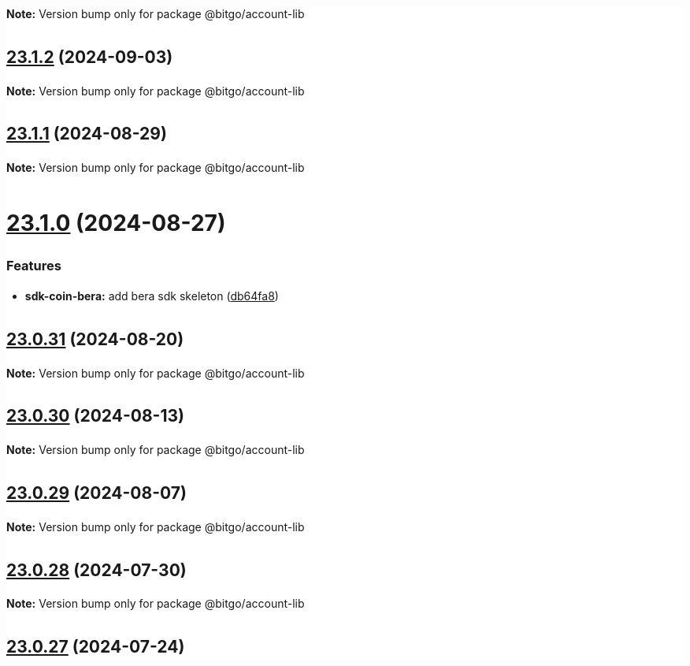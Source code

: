 **Note:** Version bump only for package @bitgo/account-lib

## [23.1.2](https://github.com/BitGo/BitGoJS/compare/@bitgo/account-lib@23.1.1...@bitgo/account-lib@23.1.2) (2024-09-03)

**Note:** Version bump only for package @bitgo/account-lib

## [23.1.1](https://github.com/BitGo/BitGoJS/compare/@bitgo/account-lib@23.1.0...@bitgo/account-lib@23.1.1) (2024-08-29)

**Note:** Version bump only for package @bitgo/account-lib

# [23.1.0](https://github.com/BitGo/BitGoJS/compare/@bitgo/account-lib@23.0.31...@bitgo/account-lib@23.1.0) (2024-08-27)

### Features

- **sdk-coin-bera:** add bera sdk skeleton ([db64fa8](https://github.com/BitGo/BitGoJS/commit/db64fa81cd46d6c5ff6505c30173223a817e2540))

## [23.0.31](https://github.com/BitGo/BitGoJS/compare/@bitgo/account-lib@23.0.29...@bitgo/account-lib@23.0.31) (2024-08-20)

**Note:** Version bump only for package @bitgo/account-lib

## [23.0.30](https://github.com/BitGo/BitGoJS/compare/@bitgo/account-lib@23.0.29...@bitgo/account-lib@23.0.30) (2024-08-13)

**Note:** Version bump only for package @bitgo/account-lib

## [23.0.29](https://github.com/BitGo/BitGoJS/compare/@bitgo/account-lib@23.0.28...@bitgo/account-lib@23.0.29) (2024-08-07)

**Note:** Version bump only for package @bitgo/account-lib

## [23.0.28](https://github.com/BitGo/BitGoJS/compare/@bitgo/account-lib@23.0.27...@bitgo/account-lib@23.0.28) (2024-07-30)

**Note:** Version bump only for package @bitgo/account-lib

## [23.0.27](https://github.com/BitGo/BitGoJS/compare/@bitgo/account-lib@23.0.26...@bitgo/account-lib@23.0.27) (2024-07-24)
